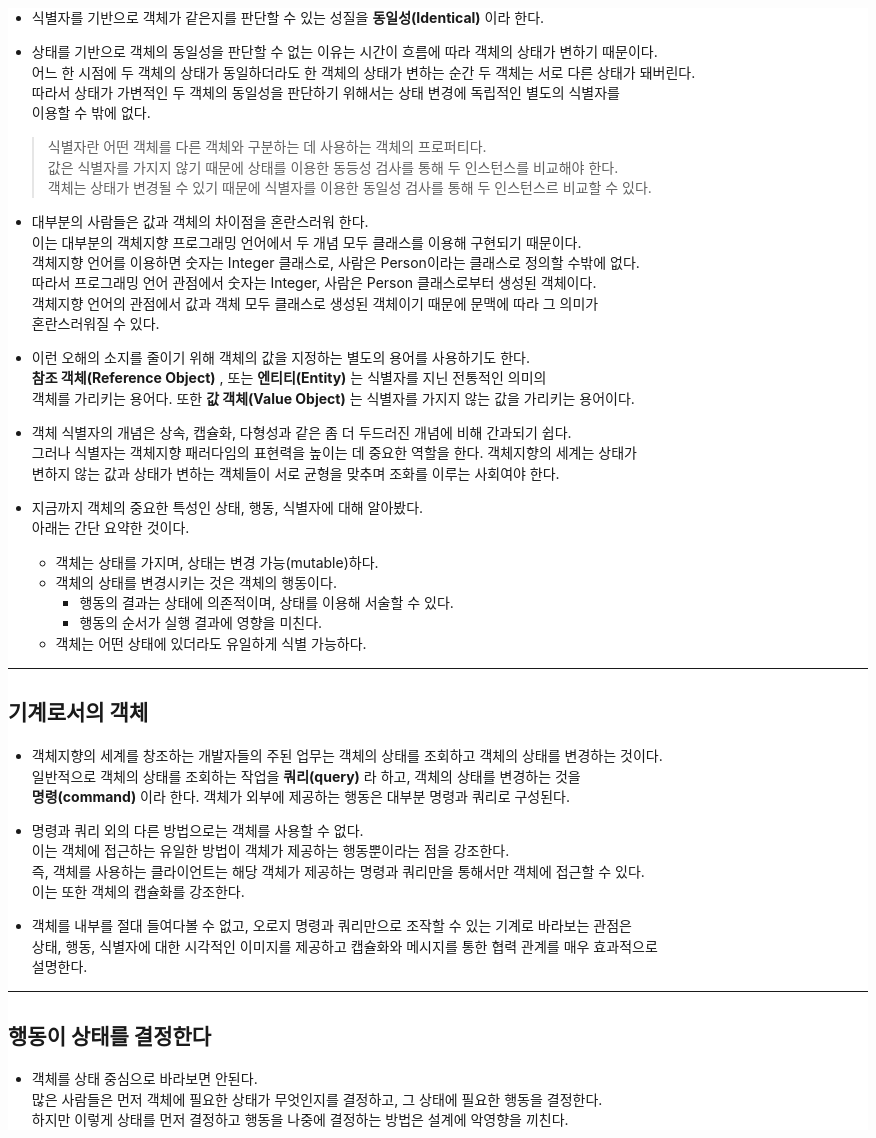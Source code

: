 - 식별자를 기반으로 객체가 같은지를 판단할 수 있는 성질을 **동일성(Identical)** 이라 한다.

- 상태를 기반으로 객체의 동일성을 판단할 수 없는 이유는 시간이 흐름에 따라 객체의 상태가 변하기 때문이다.  
  어느 한 시점에 두 객체의 상태가 동일하더라도 한 객체의 상태가 변하는 순간 두 객체는 서로 다른 상태가 돼버린다.  
  따라서 상태가 가변적인 두 객체의 동일성을 판단하기 위해서는 상태 변경에 독립적인 별도의 식별자를  
  이용할 수 밖에 없다.

> 식별자란 어떤 객체를 다른 객체와 구분하는 데 사용하는 객체의 프로퍼티다.  
> 값은 식별자를 가지지 않기 때문에 상태를 이용한 동등성 검사를 통해 두 인스턴스를 비교해야 한다.  
> 객체는 상태가 변경될 수 있기 때문에 식별자를 이용한 동일성 검사를 통해 두 인스턴스르 비교할 수 있다.

- 대부분의 사람들은 값과 객체의 차이점을 혼란스러워 한다.  
  이는 대부분의 객체지향 프로그래밍 언어에서 두 개념 모두 클래스를 이용해 구현되기 때문이다.  
  객체지향 언어를 이용하면 숫자는 Integer 클래스로, 사람은 Person이라는 클래스로 정의할 수밖에 없다.  
  따라서 프로그래밍 언어 관점에서 숫자는 Integer, 사람은 Person 클래스로부터 생성된 객체이다.  
  객체지향 언어의 관점에서 값과 객체 모두 클래스로 생성된 객체이기 때문에 문맥에 따라 그 의미가  
  혼란스러워질 수 있다.

- 이런 오해의 소지를 줄이기 위해 객체의 값을 지정하는 별도의 용어를 사용하기도 한다.  
  **참조 객체(Reference Object)** , 또는 **엔티티(Entity)** 는 식별자를 지닌 전통적인 의미의  
  객체를 가리키는 용어다. 또한 **값 객체(Value Object)** 는 식별자를 가지지 않는 값을 가리키는 용어이다.

- 객체 식별자의 개념은 상속, 캡슐화, 다형성과 같은 좀 더 두드러진 개념에 비해 간과되기 쉽다.  
  그러나 식별자는 객체지향 패러다임의 표현력을 높이는 데 중요한 역할을 한다. 객체지향의 세계는 상태가  
  변하지 않는 값과 상태가 변하는 객체들이 서로 균형을 맞추며 조화를 이루는 사회여야 한다.

- 지금까지 객체의 중요한 특성인 상태, 행동, 식별자에 대해 알아봤다.  
  아래는 간단 요약한 것이다.

  - 객체는 상태를 가지며, 상태는 변경 가능(mutable)하다.
  - 객체의 상태를 변경시키는 것은 객체의 행동이다.
    - 행동의 결과는 상태에 의존적이며, 상태를 이용해 서술할 수 있다.
    - 행동의 순서가 실행 결과에 영향을 미친다.
  - 객체는 어떤 상태에 있더라도 유일하게 식별 가능하다.

<hr/>

<h2>기계로서의 객체</h2>

- 객체지향의 세계를 창조하는 개발자들의 주된 업무는 객체의 상태를 조회하고 객체의 상태를 변경하는 것이다.  
  일반적으로 객체의 상태를 조회하는 작업을 **쿼리(query)** 라 하고, 객체의 상태를 변경하는 것을  
  **명령(command)** 이라 한다. 객체가 외부에 제공하는 행동은 대부분 명령과 쿼리로 구성된다.

- 명령과 쿼리 외의 다른 방법으로는 객체를 사용할 수 없다.  
  이는 객체에 접근하는 유일한 방법이 객체가 제공하는 행동뿐이라는 점을 강조한다.  
  즉, 객체를 사용하는 클라이언트는 해당 객체가 제공하는 명령과 쿼리만을 통해서만 객체에 접근할 수 있다.  
  이는 또한 객체의 캡슐화를 강조한다.

- 객체를 내부를 절대 들여다볼 수 없고, 오로지 명령과 쿼리만으로 조작할 수 있는 기계로 바라보는 관점은  
  상태, 행동, 식별자에 대한 시각적인 이미지를 제공하고 캡슐화와 메시지를 통한 협력 관계를 매우 효과적으로  
  설명한다.

<hr/>

<h2>행동이 상태를 결정한다</h2>

- 객체를 상태 중심으로 바라보면 안된다.  
  많은 사람들은 먼저 객체에 필요한 상태가 무엇인지를 결정하고, 그 상태에 필요한 행동을 결정한다.  
  하지만 이렇게 상태를 먼저 결정하고 행동을 나중에 결정하는 방법은 설계에 악영향을 끼친다.

